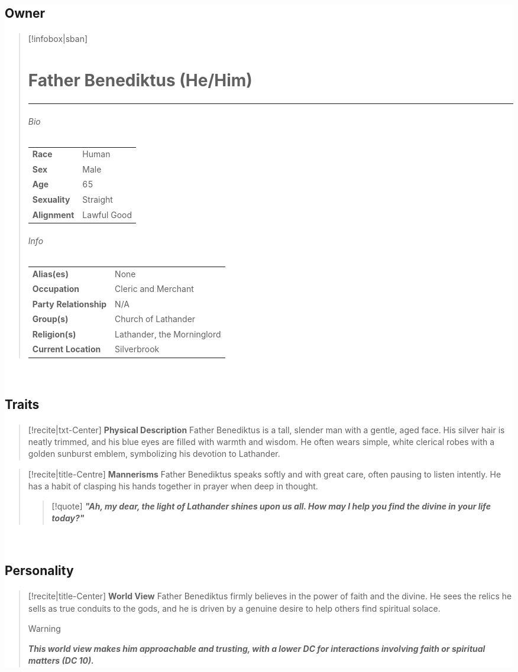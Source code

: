 
## Owner

> [!infobox|sban]
> # Father Benediktus (He/Him)
>---
>
> ###### Bio
>  | | |
> |---|---|
> | **Race** | Human |
> | **Sex** |  Male |
> | **Age** | 65 |
> | **Sexuality** |  Straight |
> | **Alignment** | Lawful Good |
> 
> ###### Info
> 
>  | | |
> |---|---|
> | **Alias(es)** | None |
> | **Occupation** | Cleric and Merchant |
> | **Party Relationship** | N/A |
> | **Group(s)** | Church of Lathander |
> | **Religion(s)** | Lathander, the Morninglord |
> | **Current Location** | Silverbrook |

<br>

## Traits

> [!recite|txt-Center] **Physical Description**
> Father Benediktus is a tall, slender man with a gentle, aged face. His silver hair is neatly trimmed, and his blue eyes are filled with warmth and wisdom. He often wears simple, white clerical robes with a golden sunburst emblem, symbolizing his devotion to Lathander.

> [!recite|title-Centre] **Mannerisms**
> Father Benediktus speaks softly and with great care, often pausing to listen intently. He has a habit of clasping his hands together in prayer when deep in thought.
>> [!quote] ***"Ah, my dear, the light of Lathander shines upon us all. How may I help you find the divine in your life today?"***

<br>

## Personality

> [!recite|title-Center] **World View**
> Father Benediktus firmly believes in the power of faith and the divine. He sees the relics he sells as true conduits to the gods, and he is driven by a genuine desire to help others find spiritual solace.
> 
> > [!warning]
> > ***This world view makes him approachable and trusting, with a lower DC for interactions involving faith or spiritual matters (DC 10).***
